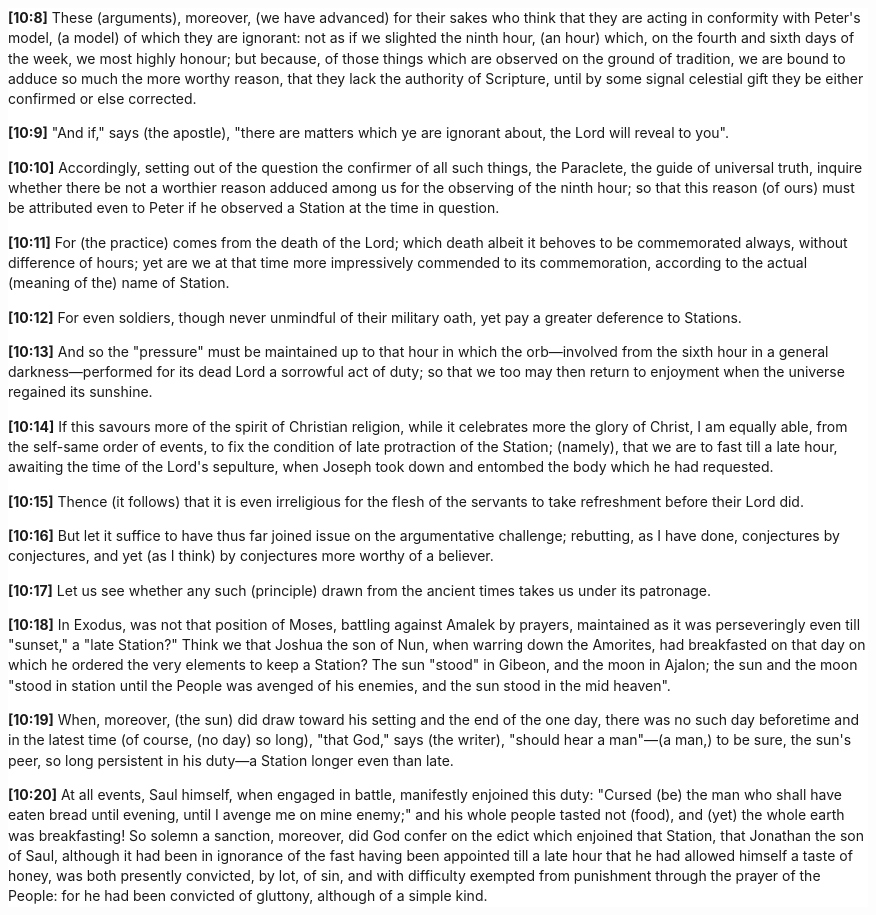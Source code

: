 **[10:8]** These (arguments), moreover, (we have advanced) for their sakes who think that they are acting in conformity with Peter's model, (a model) of which they are ignorant:  not as if we slighted the ninth hour, (an hour) which, on the fourth and sixth days of the week, we most highly honour; but because, of those things which are observed on the ground of tradition, we are bound to adduce so much the more worthy reason, that they lack the authority of Scripture, until by some signal celestial gift they be either confirmed or else corrected.

**[10:9]** "And if," says (the apostle), "there are matters which ye are ignorant about, the Lord will reveal to you".

**[10:10]** Accordingly, setting out of the question the confirmer of all such things, the Paraclete, the guide of universal truth, inquire whether there be not a worthier reason adduced among us for the observing of the ninth hour; so that this reason (of ours) must be attributed even to Peter if he observed a Station at the time in question.

**[10:11]** For (the practice) comes from the death of the Lord; which death albeit it behoves to be commemorated always, without difference of hours; yet are we at that time more impressively commended to its commemoration, according to the actual (meaning of the) name of Station.

**[10:12]** For even soldiers, though never unmindful of their military oath, yet pay a greater deference to Stations.

**[10:13]** And so the "pressure" must be maintained up to that hour in which the orb—involved from the sixth hour in a general darkness—performed for its dead Lord a sorrowful act of duty; so that we too may then return to enjoyment when the universe regained its sunshine.

**[10:14]** If this savours more of the spirit of Christian religion, while it celebrates more the glory of Christ, I am equally able, from the self-same order of events, to fix the condition of late protraction of the Station; (namely), that we are to fast till a late hour, awaiting the time of the Lord's sepulture, when Joseph took down and entombed the body which he had requested.

**[10:15]** Thence (it follows) that it is even irreligious for the flesh of the servants to take refreshment before their Lord did.

**[10:16]** But let it suffice to have thus far joined issue on the argumentative challenge; rebutting, as I have done, conjectures by conjectures, and yet (as I think) by conjectures more worthy of a believer.

**[10:17]** Let us see whether any such (principle) drawn from the ancient times takes us under its patronage.

**[10:18]** In Exodus, was not that position of Moses, battling against Amalek by prayers, maintained as it was perseveringly even till "sunset," a "late Station?"  Think we that Joshua the son of Nun, when warring down the Amorites, had breakfasted on that day on which he ordered the very elements to keep a Station?  The sun "stood" in Gibeon, and the moon in Ajalon; the sun and the moon "stood in station until the People was avenged of his enemies, and the sun stood in the mid heaven".

**[10:19]** When, moreover, (the sun) did draw toward his setting and the end of the one day, there was no such day beforetime and in the latest time (of course, (no day) so long), "that God," says (the writer), "should hear a man"—(a man,) to be sure, the sun's peer, so long persistent in his duty—a Station longer even than late.

**[10:20]** At all events, Saul himself, when engaged in battle, manifestly enjoined this duty:  "Cursed (be) the man who shall have eaten bread until evening, until I avenge me on mine enemy;" and his whole people tasted not (food), and (yet) the whole earth was breakfasting!  So solemn a sanction, moreover, did God confer on the edict which enjoined that Station, that Jonathan the son of Saul, although it had been in ignorance of the fast having been appointed till a late hour that he had allowed himself a taste of honey, was both presently convicted, by lot, of sin, and with difficulty exempted from punishment through the prayer of the People:  for he had been convicted of gluttony, although of a simple kind.
